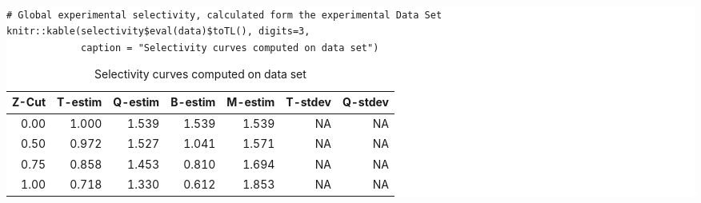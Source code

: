     # Global experimental selectivity, calculated form the experimental Data Set
    knitr::kable(selectivity$eval(data)$toTL(), digits=3,
                 caption = "Selectivity curves computed on data set")

<table>
<caption>Selectivity curves computed on data set</caption>
<thead>
<tr class="header">
<th align="right">Z-Cut</th>
<th align="right">T-estim</th>
<th align="right">Q-estim</th>
<th align="right">B-estim</th>
<th align="right">M-estim</th>
<th align="right">T-stdev</th>
<th align="right">Q-stdev</th>
</tr>
</thead>
<tbody>
<tr class="odd">
<td align="right">0.00</td>
<td align="right">1.000</td>
<td align="right">1.539</td>
<td align="right">1.539</td>
<td align="right">1.539</td>
<td align="right">NA</td>
<td align="right">NA</td>
</tr>
<tr class="even">
<td align="right">0.50</td>
<td align="right">0.972</td>
<td align="right">1.527</td>
<td align="right">1.041</td>
<td align="right">1.571</td>
<td align="right">NA</td>
<td align="right">NA</td>
</tr>
<tr class="odd">
<td align="right">0.75</td>
<td align="right">0.858</td>
<td align="right">1.453</td>
<td align="right">0.810</td>
<td align="right">1.694</td>
<td align="right">NA</td>
<td align="right">NA</td>
</tr>
<tr class="even">
<td align="right">1.00</td>
<td align="right">0.718</td>
<td align="right">1.330</td>
<td align="right">0.612</td>
<td align="right">1.853</td>
<td align="right">NA</td>
<td align="right">NA</td>
</tr>
</tbody>
</table>
